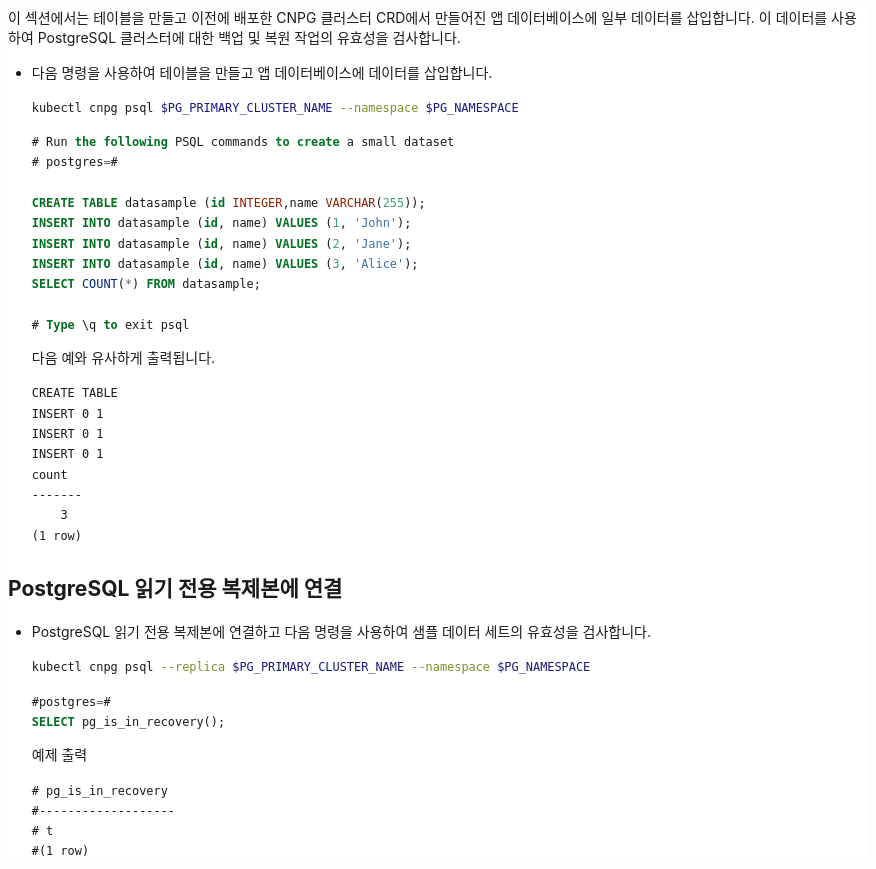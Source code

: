 이 섹션에서는 테이블을 만들고 이전에 배포한 CNPG 클러스터 CRD에서 만들어진 앱 데이터베이스에 일부 데이터를 삽입합니다. 이 데이터를 사용하여 PostgreSQL 클러스터에 대한 백업 및 복원 작업의 유효성을 검사합니다.

* 다음 명령을 사용하여 테이블을 만들고 앱 데이터베이스에 데이터를 삽입합니다.

    ```bash
    kubectl cnpg psql $PG_PRIMARY_CLUSTER_NAME --namespace $PG_NAMESPACE
    ```

    ```sql
    # Run the following PSQL commands to create a small dataset
    # postgres=#

    CREATE TABLE datasample (id INTEGER,name VARCHAR(255));
    INSERT INTO datasample (id, name) VALUES (1, 'John');
    INSERT INTO datasample (id, name) VALUES (2, 'Jane');
    INSERT INTO datasample (id, name) VALUES (3, 'Alice');
    SELECT COUNT(*) FROM datasample;
    
    # Type \q to exit psql
    ```

    다음 예와 유사하게 출력됩니다.

    ```output
    CREATE TABLE
    INSERT 0 1
    INSERT 0 1
    INSERT 0 1
    count
    -------
        3
    (1 row)
    ```
## PostgreSQL 읽기 전용 복제본에 연결

* PostgreSQL 읽기 전용 복제본에 연결하고 다음 명령을 사용하여 샘플 데이터 세트의 유효성을 검사합니다.

    ```bash
    kubectl cnpg psql --replica $PG_PRIMARY_CLUSTER_NAME --namespace $PG_NAMESPACE
    ```

    ```sql
    #postgres=# 
    SELECT pg_is_in_recovery();
    ```

    예제 출력

    ```output
    # pg_is_in_recovery
    #-------------------
    # t
    #(1 row)
    ```
